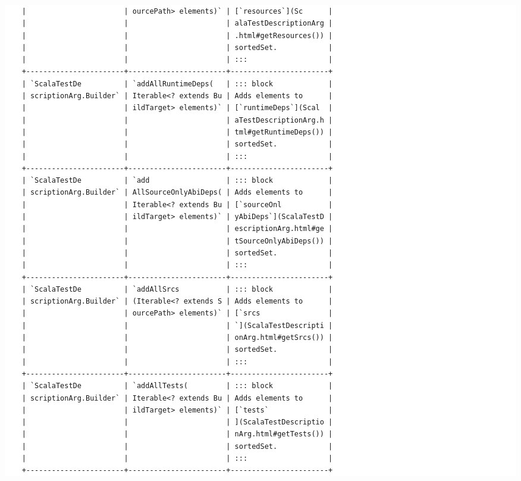         |                       | ourcePath> elements)` | [`resources`](Sc      |
        |                       |                       | alaTestDescriptionArg |
        |                       |                       | .html#getResources()) |
        |                       |                       | sortedSet.            |
        |                       |                       | :::                   |
        +-----------------------+-----------------------+-----------------------+
        | `ScalaTestDe          | `addAllRuntimeDeps​(   | ::: block             |
        | scriptionArg.Builder` | Iterable<? extends Bu | Adds elements to      |
        |                       | ildTarget> elements)` | [`runtimeDeps`](Scal  |
        |                       |                       | aTestDescriptionArg.h |
        |                       |                       | tml#getRuntimeDeps()) |
        |                       |                       | sortedSet.            |
        |                       |                       | :::                   |
        +-----------------------+-----------------------+-----------------------+
        | `ScalaTestDe          | `add                  | ::: block             |
        | scriptionArg.Builder` | AllSourceOnlyAbiDeps​( | Adds elements to      |
        |                       | Iterable<? extends Bu | [`sourceOnl           |
        |                       | ildTarget> elements)` | yAbiDeps`](ScalaTestD |
        |                       |                       | escriptionArg.html#ge |
        |                       |                       | tSourceOnlyAbiDeps()) |
        |                       |                       | sortedSet.            |
        |                       |                       | :::                   |
        +-----------------------+-----------------------+-----------------------+
        | `ScalaTestDe          | `addAllSrcs           | ::: block             |
        | scriptionArg.Builder` | ​(Iterable<? extends S | Adds elements to      |
        |                       | ourcePath> elements)` | [`srcs                |
        |                       |                       | `](ScalaTestDescripti |
        |                       |                       | onArg.html#getSrcs()) |
        |                       |                       | sortedSet.            |
        |                       |                       | :::                   |
        +-----------------------+-----------------------+-----------------------+
        | `ScalaTestDe          | `addAllTests​(         | ::: block             |
        | scriptionArg.Builder` | Iterable<? extends Bu | Adds elements to      |
        |                       | ildTarget> elements)` | [`tests`              |
        |                       |                       | ](ScalaTestDescriptio |
        |                       |                       | nArg.html#getTests()) |
        |                       |                       | sortedSet.            |
        |                       |                       | :::                   |
        +-----------------------+-----------------------+-----------------------+